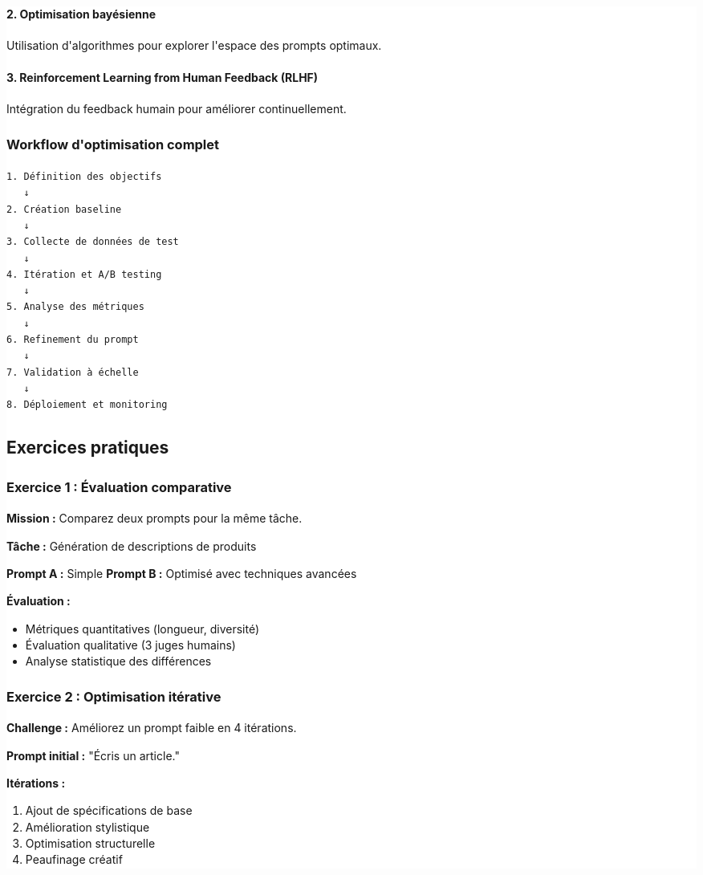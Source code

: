 #### 2. **Optimisation bayésienne**
Utilisation d'algorithmes pour explorer l'espace des prompts optimaux.

#### 3. **Reinforcement Learning from Human Feedback (RLHF)**
Intégration du feedback humain pour améliorer continuellement.

### Workflow d'optimisation complet

```
1. Définition des objectifs
   ↓
2. Création baseline
   ↓
3. Collecte de données de test
   ↓
4. Itération et A/B testing
   ↓
5. Analyse des métriques
   ↓
6. Refinement du prompt
   ↓
7. Validation à échelle
   ↓
8. Déploiement et monitoring
```

## Exercices pratiques

### Exercice 1 : Évaluation comparative

**Mission :** Comparez deux prompts pour la même tâche.

**Tâche :** Génération de descriptions de produits

**Prompt A :** Simple
**Prompt B :** Optimisé avec techniques avancées

**Évaluation :**
- Métriques quantitatives (longueur, diversité)
- Évaluation qualitative (3 juges humains)
- Analyse statistique des différences

### Exercice 2 : Optimisation itérative

**Challenge :** Améliorez un prompt faible en 4 itérations.

**Prompt initial :** "Écris un article."

**Itérations :**
1. Ajout de spécifications de base
2. Amélioration stylistique
3. Optimisation structurelle
4. Peaufinage créatif
